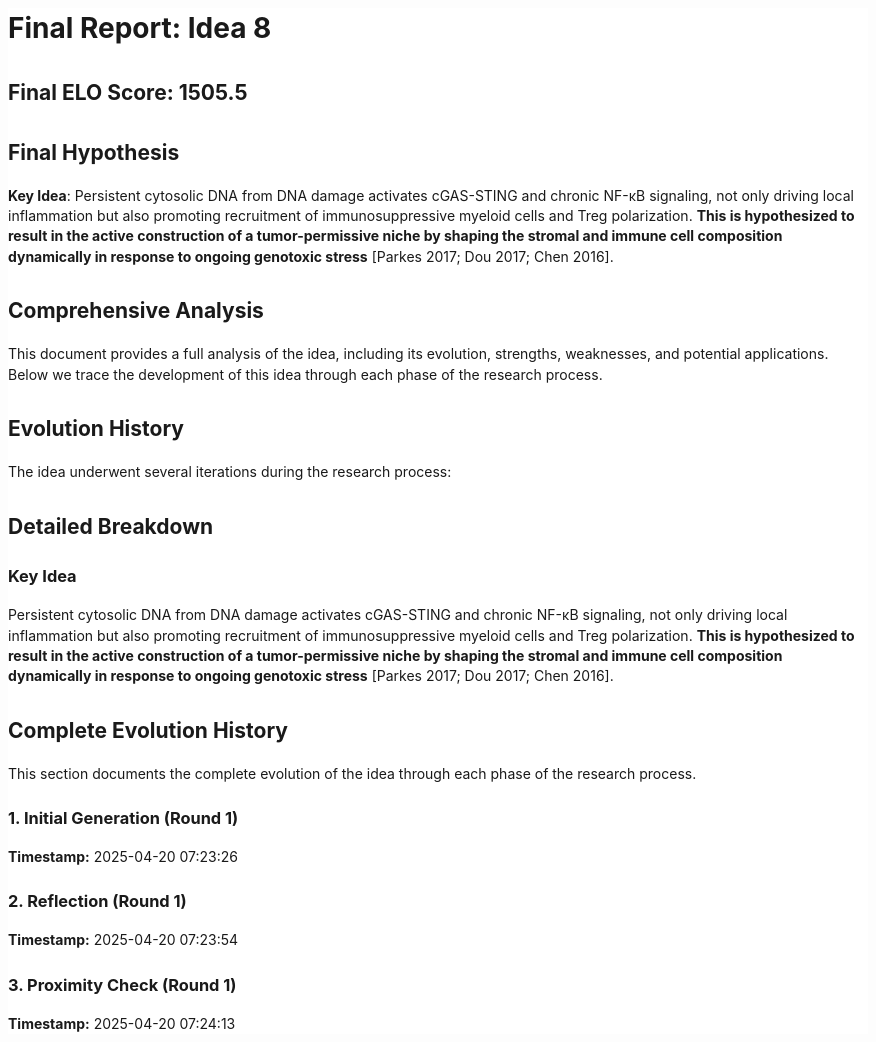 # Final Report: Idea 8

## Final ELO Score: 1505.5

## Final Hypothesis

**Key Idea**: Persistent cytosolic DNA from DNA damage activates cGAS-STING and chronic NF-κB signaling, not only driving local inflammation but also promoting recruitment of immunosuppressive myeloid cells and Treg polarization. **This is hypothesized to result in the active construction of a tumor-permissive niche by shaping the stromal and immune cell composition dynamically in response to ongoing genotoxic stress** [Parkes 2017; Dou 2017; Chen 2016].

## Comprehensive Analysis

This document provides a full analysis of the idea, including its evolution, strengths, weaknesses, and potential applications. Below we trace the development of this idea through each phase of the research process.

## Evolution History

The idea underwent several iterations during the research process:

## Detailed Breakdown

### Key Idea

Persistent cytosolic DNA from DNA damage activates cGAS-STING and chronic NF-κB signaling, not only driving local inflammation but also promoting recruitment of immunosuppressive myeloid cells and Treg polarization. **This is hypothesized to result in the active construction of a tumor-permissive niche by shaping the stromal and immune cell composition dynamically in response to ongoing genotoxic stress** [Parkes 2017; Dou 2017; Chen 2016].

## Complete Evolution History

This section documents the complete evolution of the idea through each phase of the research process.

### 1. Initial Generation (Round 1)
**Timestamp:** 2025-04-20 07:23:26



### 2. Reflection (Round 1)
**Timestamp:** 2025-04-20 07:23:54



### 3. Proximity Check (Round 1)
**Timestamp:** 2025-04-20 07:24:13
